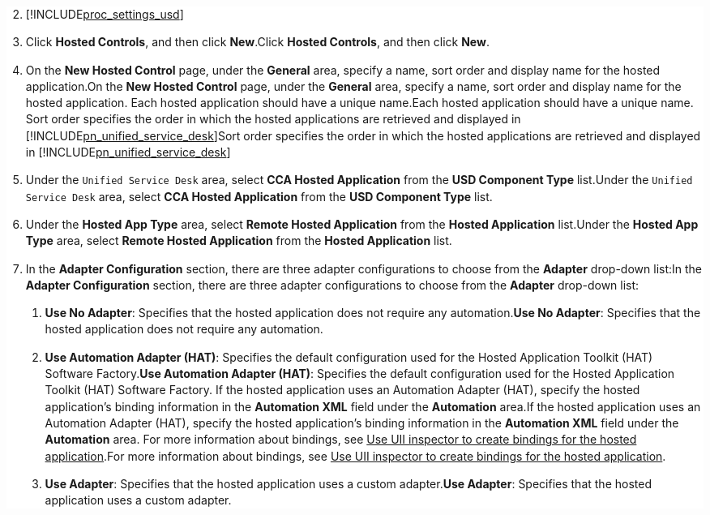 2. [!INCLUDE[proc_settings_usd](../includes/proc-settings-usd.md)]  
  
3. <span data-ttu-id="5a51c-131">Click **Hosted Controls**, and then click **New**.</span><span class="sxs-lookup"><span data-stu-id="5a51c-131">Click **Hosted Controls**, and then click **New**.</span></span>  
  
4. <span data-ttu-id="5a51c-132">On the **New Hosted Control** page, under the **General** area, specify a name, sort order and display name for the hosted application.</span><span class="sxs-lookup"><span data-stu-id="5a51c-132">On the **New Hosted Control** page, under the **General** area, specify a name, sort order and display name for the hosted application.</span></span> <span data-ttu-id="5a51c-133">Each hosted application should have a unique name.</span><span class="sxs-lookup"><span data-stu-id="5a51c-133">Each hosted application should have a unique name.</span></span> <span data-ttu-id="5a51c-134">Sort order specifies the order in which the hosted applications are retrieved and displayed in [!INCLUDE[pn_unified_service_desk](../includes/pn-unified-service-desk.md)]</span><span class="sxs-lookup"><span data-stu-id="5a51c-134">Sort order specifies the order in which the hosted applications are retrieved and displayed in [!INCLUDE[pn_unified_service_desk](../includes/pn-unified-service-desk.md)]</span></span>  
  
5. <span data-ttu-id="5a51c-135">Under the `Unified Service Desk` area, select **CCA Hosted Application** from the **USD Component Type** list.</span><span class="sxs-lookup"><span data-stu-id="5a51c-135">Under the `Unified Service Desk` area, select **CCA Hosted Application** from the **USD Component Type** list.</span></span>  
  
6. <span data-ttu-id="5a51c-136">Under the **Hosted App Type** area, select **Remote Hosted Application** from the **Hosted Application** list.</span><span class="sxs-lookup"><span data-stu-id="5a51c-136">Under the **Hosted App Type** area, select **Remote Hosted Application** from the **Hosted Application** list.</span></span>  
  
7. <span data-ttu-id="5a51c-137">In the **Adapter Configuration** section, there are three adapter configurations to choose from the **Adapter** drop-down list:</span><span class="sxs-lookup"><span data-stu-id="5a51c-137">In the **Adapter Configuration** section, there are three adapter configurations to choose from the **Adapter** drop-down list:</span></span>  
  
   1. <span data-ttu-id="5a51c-138">**Use No Adapter**: Specifies that the hosted application does not require any automation.</span><span class="sxs-lookup"><span data-stu-id="5a51c-138">**Use No Adapter**: Specifies that the hosted application does not require any automation.</span></span>  
  
   2. <span data-ttu-id="5a51c-139">**Use Automation Adapter (HAT)**: Specifies the default configuration used for the Hosted Application Toolkit (HAT) Software Factory.</span><span class="sxs-lookup"><span data-stu-id="5a51c-139">**Use Automation Adapter (HAT)**: Specifies the default configuration used for the Hosted Application Toolkit (HAT) Software Factory.</span></span> <span data-ttu-id="5a51c-140">If the hosted application uses an Automation Adapter (HAT), specify the hosted application’s binding information in the **Automation XML** field under the **Automation** area.</span><span class="sxs-lookup"><span data-stu-id="5a51c-140">If the hosted application uses an Automation Adapter (HAT), specify the hosted application’s binding information in the **Automation XML** field under the **Automation** area.</span></span> <span data-ttu-id="5a51c-141">For more information about bindings, see [Use UII inspector to create bindings for the hosted application](../unified-service-desk/use-uii-inspector-create-bindings-hosted-application.md).</span><span class="sxs-lookup"><span data-stu-id="5a51c-141">For more information about bindings, see [Use UII inspector to create bindings for the hosted application](../unified-service-desk/use-uii-inspector-create-bindings-hosted-application.md).</span></span>  
  
   3. <span data-ttu-id="5a51c-142">**Use Adapter**: Specifies that the hosted application uses a custom adapter.</span><span class="sxs-lookup"><span data-stu-id="5a51c-142">**Use Adapter**: Specifies that the hosted application uses a custom adapter.</span></span>  
  
